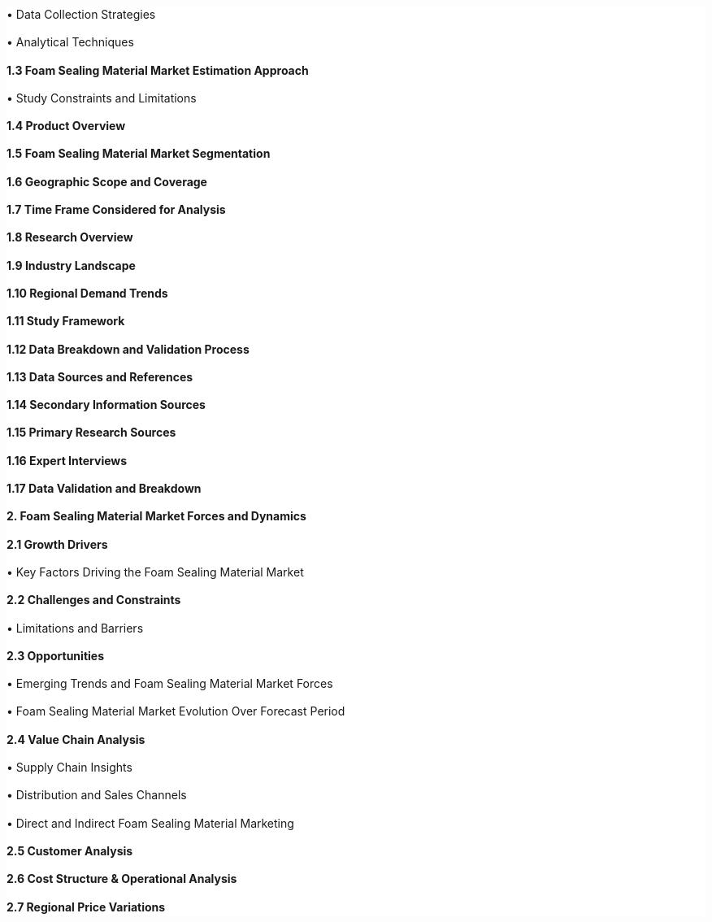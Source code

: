 • Data Collection Strategies

• Analytical Techniques

<strong>1.3 Foam Sealing Material Market Estimation Approach</strong>

• Study Constraints and Limitations

<strong>1.4 Product Overview</strong>

<strong>1.5 Foam Sealing Material Market Segmentation</strong>

<strong>1.6 Geographic Scope and Coverage</strong>

<strong>1.7 Time Frame Considered for Analysis</strong>

<strong>1.8 Research Overview</strong>

<strong>1.9 Industry Landscape</strong>

<strong>1.10 Regional Demand Trends</strong>

<strong>1.11 Study Framework</strong>

<strong>1.12 Data Breakdown and Validation Process</strong>

<strong>1.13 Data Sources and References</strong>

<strong>1.14 Secondary Information Sources</strong>

<strong>1.15 Primary Research Sources</strong>

<strong>1.16 Expert Interviews</strong>

<strong>1.17 Data Validation and Breakdown</strong>

<strong>2. Foam Sealing Material Market Forces and Dynamics</strong>

<strong>2.1 Growth Drivers</strong>

• Key Factors Driving the Foam Sealing Material Market

<strong>2.2 Challenges and Constraints</strong>

• Limitations and Barriers

<strong>2.3 Opportunities</strong>

• Emerging Trends and Foam Sealing Material Market Forces

• Foam Sealing Material Market Evolution Over Forecast Period

<strong>2.4 Value Chain Analysis</strong>

• Supply Chain Insights

• Distribution and Sales Channels

• Direct and Indirect Foam Sealing Material Marketing

<strong>2.5 Customer Analysis</strong>

<strong>2.6 Cost Structure & Operational Analysis</strong>

<strong>2.7 Regional Price Variations</strong>
